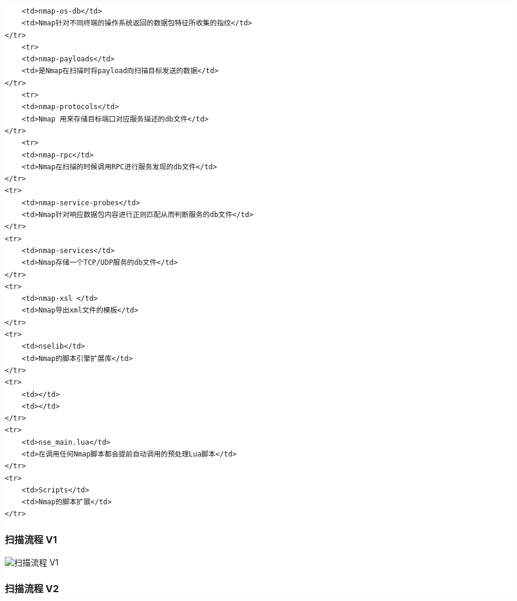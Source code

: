 		<td>nmap-os-db</td>
		<td>Nmap针对不同终端的操作系统返回的数据包特征所收集的指纹</td>
    </tr>
        <tr>
		<td>nmap-payloads</td>
		<td>是Nmap在扫描时将payload向扫描目标发送的数据</td>
    </tr>
        <tr>
		<td>nmap-protocols</td>
		<td>Nmap 用来存储目标端口对应服务描述的db文件</td>
    </tr>
        <tr>
		<td>nmap-rpc</td>
		<td>Nmap在扫描的时候调用RPC进行服务发现的db文件</td>
    </tr>
    <tr>
		<td>nmap-service-probes</td>
		<td>Nmap针对响应数据包内容进行正则匹配从而判断服务的db文件</td>
    </tr>
    <tr>
		<td>nmap-services</td>
		<td>Nmap存储一个TCP/UDP服务的db文件</td>
    </tr>
    <tr>
		<td>nmap-xsl </td>
		<td>Nmap导出xml文件的模板</td>
    </tr>
    <tr>
		<td>nselib</td>
		<td>Nmap的脚本引擎扩展库</td>
    </tr>
    <tr>
		<td></td>
		<td></td>
    </tr>
    <tr>
		<td>nse_main.lua</td>
		<td>在调用任何Nmap脚本都会提前自动调用的预处理Lua脚本</td>
    </tr>
    <tr>
		<td>Scripts</td>
		<td>Nmap的脚本扩展</td>
    </tr>
</table>

### 扫描流程 V1

![扫描流程 V1](https://rvn0xsy.oss-cn-shanghai.aliyuncs.com/2017-08-07/0x03.png)

### 扫描流程 V2
